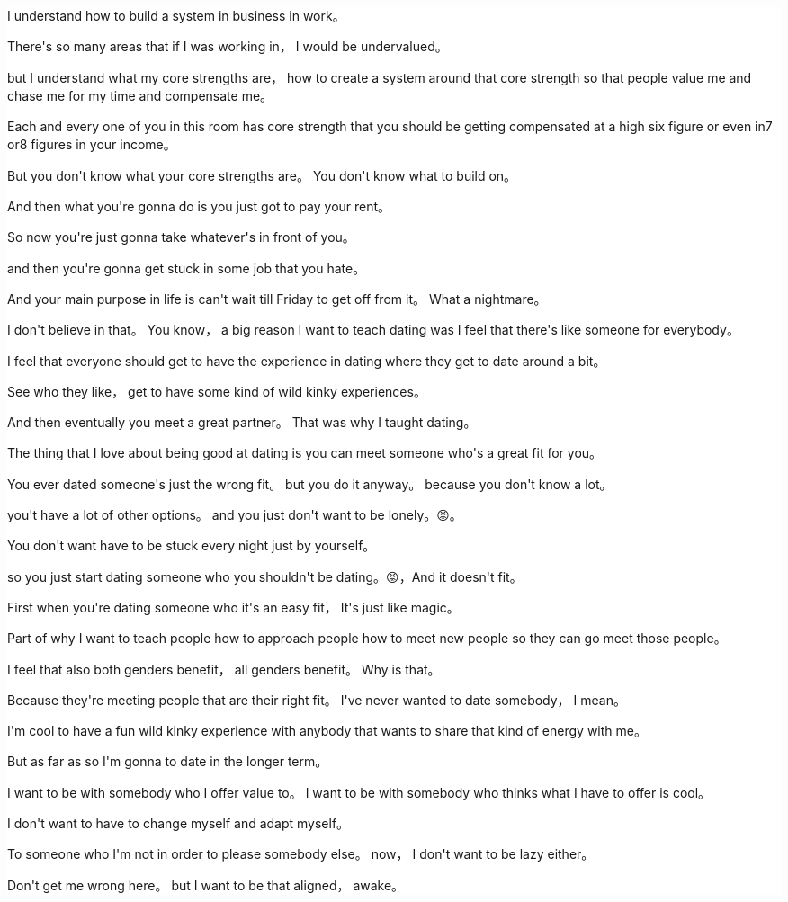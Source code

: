  I understand how to build a system in business in work。

 There's so many areas that if I was working in， I would be undervalued。

 but I understand what my core strengths are， how to create a system around that core strength so that people value me and chase me for my time and compensate me。

 Each and every one of you in this room has core strength that you should be getting compensated at a high six figure or even in7 or8 figures in your income。

But you don't know what your core strengths are。 You don't know what to build on。

 And then what you're gonna do is you just got to pay your rent。

 So now you're just gonna take whatever's in front of you。

 and then you're gonna get stuck in some job that you hate。

 And your main purpose in life is can't wait till Friday to get off from it。 What a nightmare。

 I don't believe in that。 You know， a big reason I want to teach dating was I feel that there's like someone for everybody。

 I feel that everyone should get to have the experience in dating where they get to date around a bit。

 See who they like， get to have some kind of wild kinky experiences。

 And then eventually you meet a great partner。 That was why I taught dating。

 The thing that I love about being good at dating is you can meet someone who's a great fit for you。

 You ever dated someone's just the wrong fit。 but you do it anyway。 because you don't know a lot。

 you't have a lot of other options。 and you just don't want to be lonely。😡。

You don't want have to be stuck every night just by yourself。

 so you just start dating someone who you shouldn't be dating。😡，And it doesn't fit。

 First when you're dating someone who it's an easy fit， It's just like magic。

 Part of why I want to teach people how to approach people how to meet new people so they can go meet those people。

 I feel that also both genders benefit， all genders benefit。 Why is that。

 Because they're meeting people that are their right fit。 I've never wanted to date somebody， I mean。

 I'm cool to have a fun wild kinky experience with anybody that wants to share that kind of energy with me。

 But as far as so I'm gonna to date in the longer term。

I want to be with somebody who I offer value to。 I want to be with somebody who thinks what I have to offer is cool。

I don't want to have to change myself and adapt myself。

To someone who I'm not in order to please somebody else。 now， I don't want to be lazy either。

 Don't get me wrong here。 but I want to be that aligned， awake。
